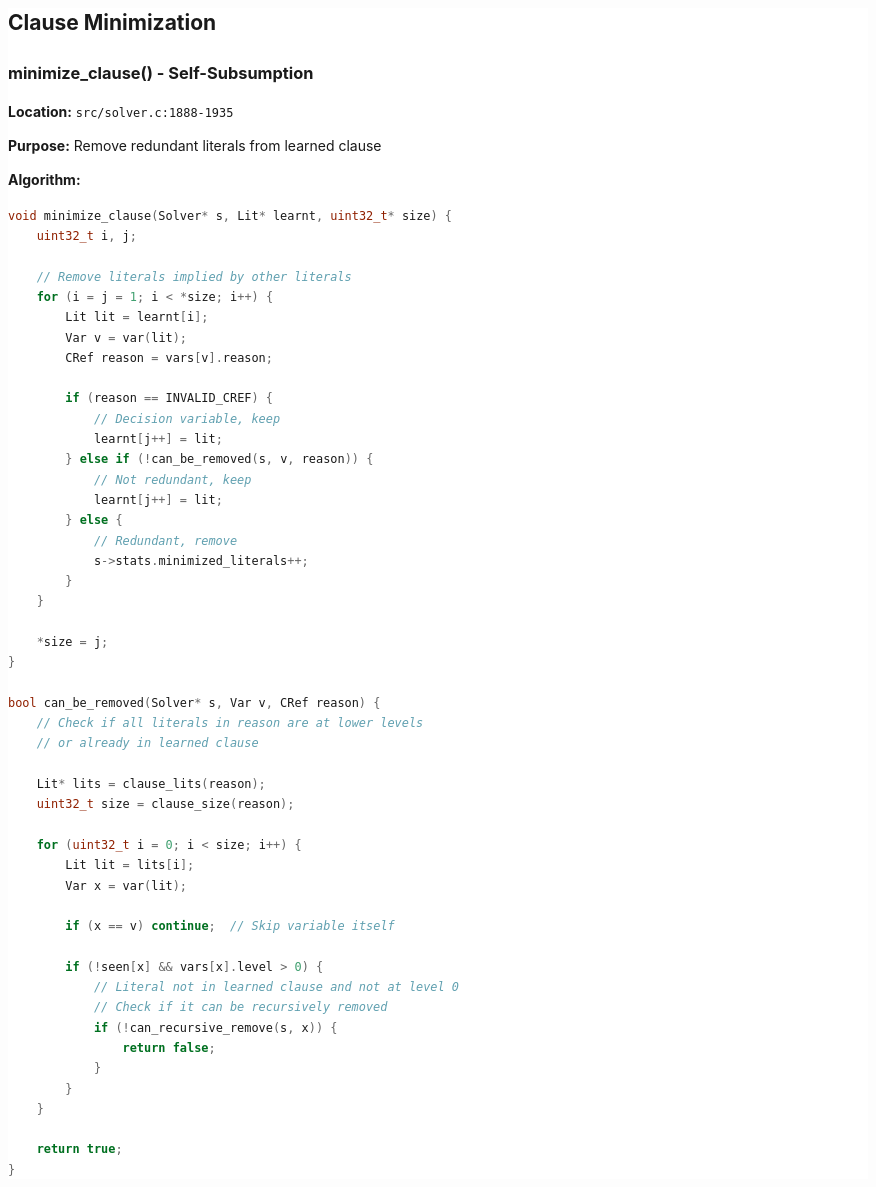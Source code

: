 ## Clause Minimization

### minimize_clause() - Self-Subsumption

**Location:** `src/solver.c:1888-1935`

**Purpose:** Remove redundant literals from learned clause

**Algorithm:**
```c
void minimize_clause(Solver* s, Lit* learnt, uint32_t* size) {
    uint32_t i, j;

    // Remove literals implied by other literals
    for (i = j = 1; i < *size; i++) {
        Lit lit = learnt[i];
        Var v = var(lit);
        CRef reason = vars[v].reason;

        if (reason == INVALID_CREF) {
            // Decision variable, keep
            learnt[j++] = lit;
        } else if (!can_be_removed(s, v, reason)) {
            // Not redundant, keep
            learnt[j++] = lit;
        } else {
            // Redundant, remove
            s->stats.minimized_literals++;
        }
    }

    *size = j;
}

bool can_be_removed(Solver* s, Var v, CRef reason) {
    // Check if all literals in reason are at lower levels
    // or already in learned clause

    Lit* lits = clause_lits(reason);
    uint32_t size = clause_size(reason);

    for (uint32_t i = 0; i < size; i++) {
        Lit lit = lits[i];
        Var x = var(lit);

        if (x == v) continue;  // Skip variable itself

        if (!seen[x] && vars[x].level > 0) {
            // Literal not in learned clause and not at level 0
            // Check if it can be recursively removed
            if (!can_recursive_remove(s, x)) {
                return false;
            }
        }
    }

    return true;
}
```
